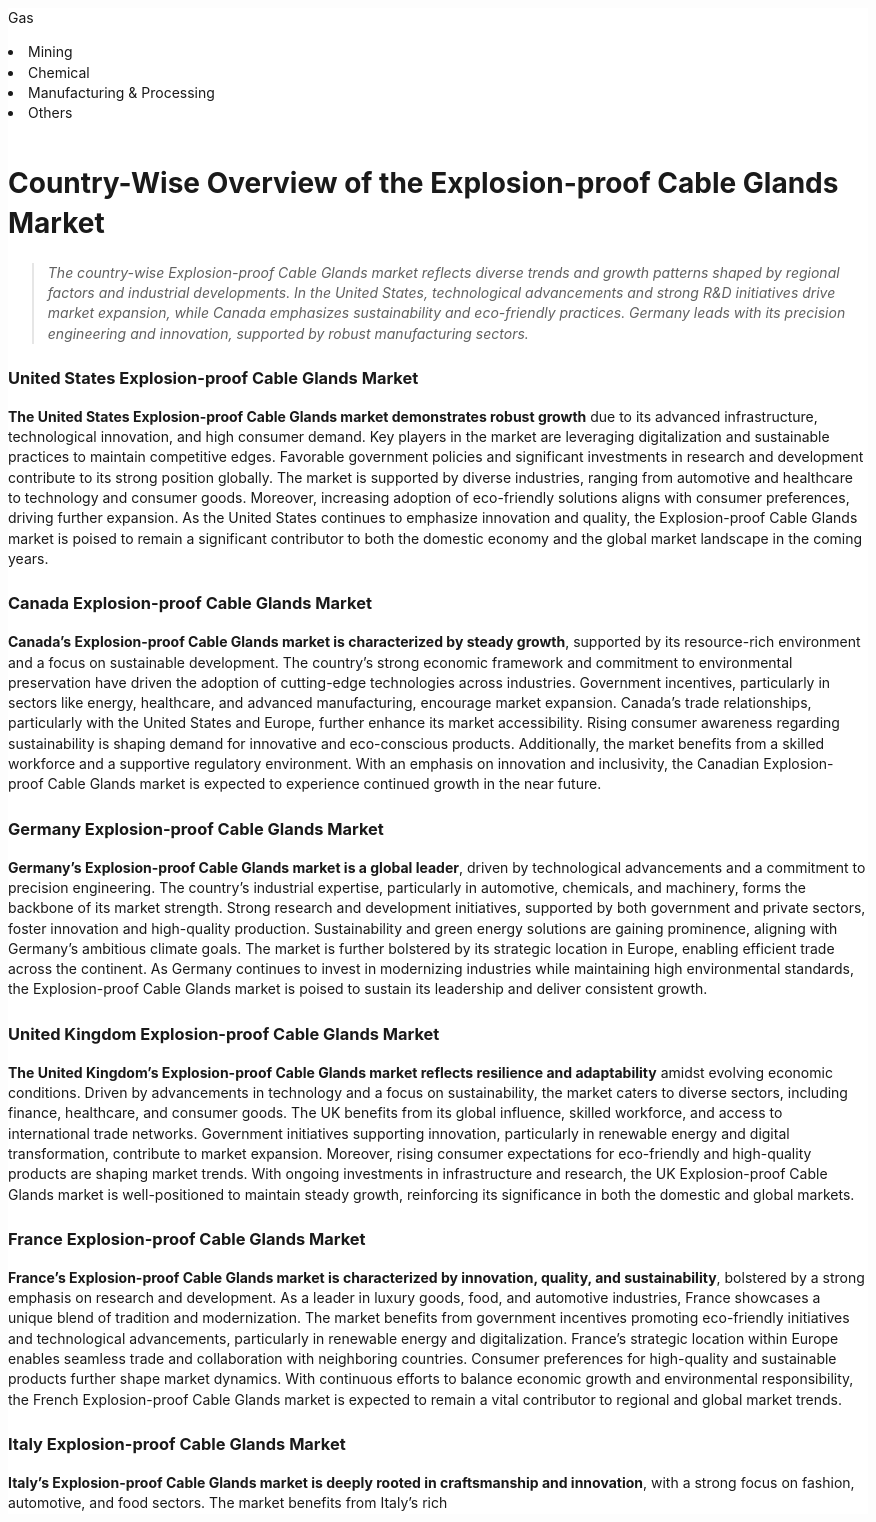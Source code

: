 Gas</li><li>Mining</li><li>Chemical</li><li>Manufacturing & Processing</li><li>Others</li></ul><h1><span class="">Country-Wise Overview of the Explosion-proof Cable Glands Market<br /></span></h1><blockquote><p><em><span class="">The country-wise Explosion-proof Cable Glands market reflects diverse trends and growth patterns shaped by regional factors and industrial developments. In the United States, technological advancements and strong R&amp;D initiatives drive market expansion, while Canada emphasizes sustainability and eco-friendly practices. Germany leads with its precision engineering and innovation, supported by robust manufacturing sectors.</span></em></p></blockquote><h3><strong>United States Explosion-proof Cable Glands Market</strong></h3><p><strong>The United States Explosion-proof Cable Glands market demonstrates robust growth</strong> due to its advanced infrastructure, technological innovation, and high consumer demand. Key players in the market are leveraging digitalization and sustainable practices to maintain competitive edges. Favorable government policies and significant investments in research and development contribute to its strong position globally. The market is supported by diverse industries, ranging from automotive and healthcare to technology and consumer goods. Moreover, increasing adoption of eco-friendly solutions aligns with consumer preferences, driving further expansion. As the United States continues to emphasize innovation and quality, the Explosion-proof Cable Glands market is poised to remain a significant contributor to both the domestic economy and the global market landscape in the coming years.</p><h3><strong>Canada Explosion-proof Cable Glands Market</strong></h3><p><strong>Canada&rsquo;s Explosion-proof Cable Glands market is characterized by steady growth</strong>, supported by its resource-rich environment and a focus on sustainable development. The country&rsquo;s strong economic framework and commitment to environmental preservation have driven the adoption of cutting-edge technologies across industries. Government incentives, particularly in sectors like energy, healthcare, and advanced manufacturing, encourage market expansion. Canada&rsquo;s trade relationships, particularly with the United States and Europe, further enhance its market accessibility. Rising consumer awareness regarding sustainability is shaping demand for innovative and eco-conscious products. Additionally, the market benefits from a skilled workforce and a supportive regulatory environment. With an emphasis on innovation and inclusivity, the Canadian Explosion-proof Cable Glands market is expected to experience continued growth in the near future.</p><h3><strong>Germany Explosion-proof Cable Glands Market</strong></h3><p><strong>Germany&rsquo;s Explosion-proof Cable Glands market is a global leader</strong>, driven by technological advancements and a commitment to precision engineering. The country&rsquo;s industrial expertise, particularly in automotive, chemicals, and machinery, forms the backbone of its market strength. Strong research and development initiatives, supported by both government and private sectors, foster innovation and high-quality production. Sustainability and green energy solutions are gaining prominence, aligning with Germany&rsquo;s ambitious climate goals. The market is further bolstered by its strategic location in Europe, enabling efficient trade across the continent. As Germany continues to invest in modernizing industries while maintaining high environmental standards, the Explosion-proof Cable Glands market is poised to sustain its leadership and deliver consistent growth.</p><h3><strong>United Kingdom Explosion-proof Cable Glands Market</strong></h3><p><strong>The United Kingdom&rsquo;s Explosion-proof Cable Glands market reflects resilience and adaptability</strong> amidst evolving economic conditions. Driven by advancements in technology and a focus on sustainability, the market caters to diverse sectors, including finance, healthcare, and consumer goods. The UK benefits from its global influence, skilled workforce, and access to international trade networks. Government initiatives supporting innovation, particularly in renewable energy and digital transformation, contribute to market expansion. Moreover, rising consumer expectations for eco-friendly and high-quality products are shaping market trends. With ongoing investments in infrastructure and research, the UK Explosion-proof Cable Glands market is well-positioned to maintain steady growth, reinforcing its significance in both the domestic and global markets.</p><h3><strong>France Explosion-proof Cable Glands Market</strong></h3><p><strong>France&rsquo;s Explosion-proof Cable Glands market is characterized by innovation, quality, and sustainability</strong>, bolstered by a strong emphasis on research and development. As a leader in luxury goods, food, and automotive industries, France showcases a unique blend of tradition and modernization. The market benefits from government incentives promoting eco-friendly initiatives and technological advancements, particularly in renewable energy and digitalization. France&rsquo;s strategic location within Europe enables seamless trade and collaboration with neighboring countries. Consumer preferences for high-quality and sustainable products further shape market dynamics. With continuous efforts to balance economic growth and environmental responsibility, the French Explosion-proof Cable Glands market is expected to remain a vital contributor to regional and global market trends.</p><h3><strong>Italy Explosion-proof Cable Glands Market</strong></h3><p><strong>Italy&rsquo;s Explosion-proof Cable Glands market is deeply rooted in craftsmanship and innovation</strong>, with a strong focus on fashion, automotive, and food sectors. The market benefits from Italy&rsquo;s rich